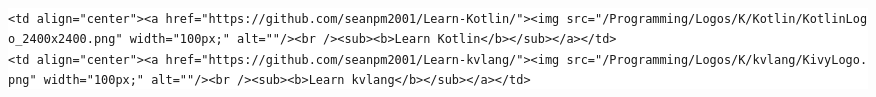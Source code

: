     <td align="center"><a href="https://github.com/seanpm2001/Learn-Kotlin/"><img src="/Programming/Logos/K/Kotlin/KotlinLogo_2400x2400.png" width="100px;" alt=""/><br /><sub><b>Learn Kotlin</b></sub></a></td>
    <td align="center"><a href="https://github.com/seanpm2001/Learn-kvlang/"><img src="/Programming/Logos/K/kvlang/KivyLogo.png" width="100px;" alt=""/><br /><sub><b>Learn kvlang</b></sub></a></td>